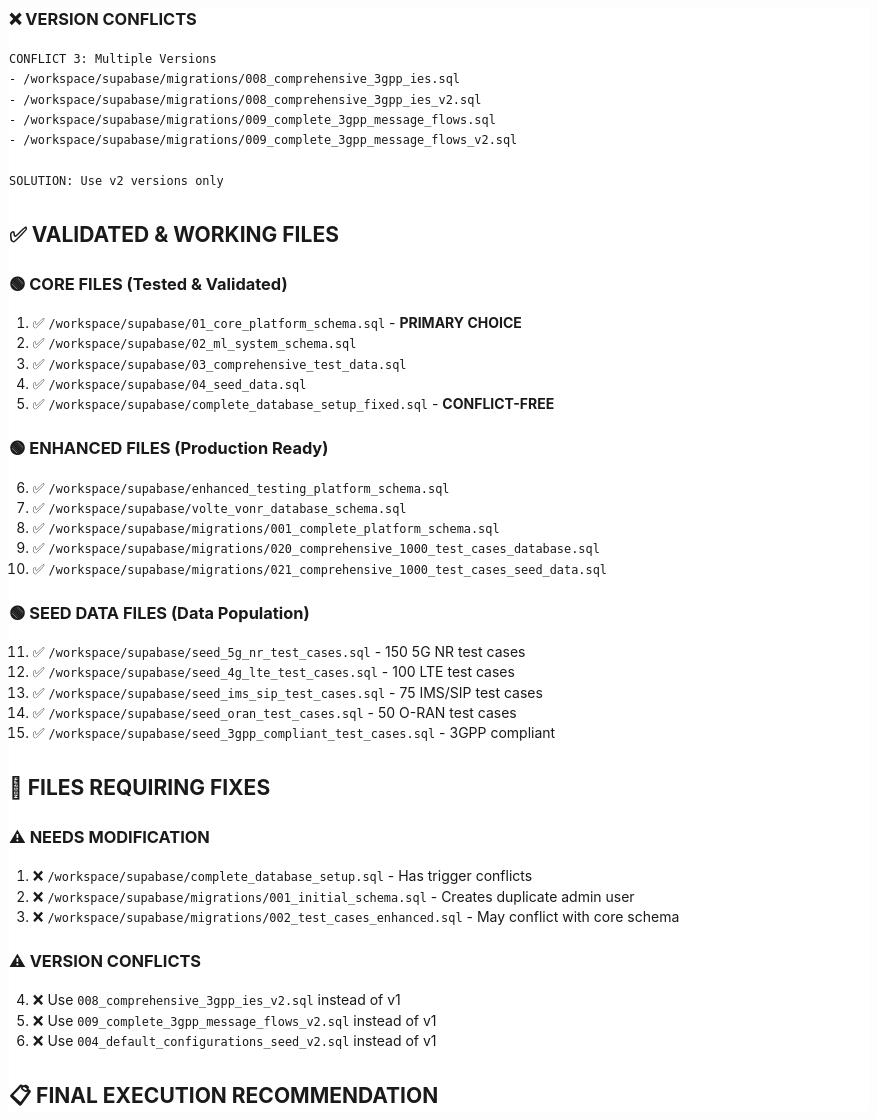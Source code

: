 ### **❌ VERSION CONFLICTS**
```
CONFLICT 3: Multiple Versions
- /workspace/supabase/migrations/008_comprehensive_3gpp_ies.sql
- /workspace/supabase/migrations/008_comprehensive_3gpp_ies_v2.sql
- /workspace/supabase/migrations/009_complete_3gpp_message_flows.sql  
- /workspace/supabase/migrations/009_complete_3gpp_message_flows_v2.sql

SOLUTION: Use v2 versions only
```

## ✅ **VALIDATED & WORKING FILES**

### **🟢 CORE FILES (Tested & Validated)**
1. ✅ `/workspace/supabase/01_core_platform_schema.sql` - **PRIMARY CHOICE**
2. ✅ `/workspace/supabase/02_ml_system_schema.sql`
3. ✅ `/workspace/supabase/03_comprehensive_test_data.sql`
4. ✅ `/workspace/supabase/04_seed_data.sql`
5. ✅ `/workspace/supabase/complete_database_setup_fixed.sql` - **CONFLICT-FREE**

### **🟢 ENHANCED FILES (Production Ready)**
6. ✅ `/workspace/supabase/enhanced_testing_platform_schema.sql`
7. ✅ `/workspace/supabase/volte_vonr_database_schema.sql`
8. ✅ `/workspace/supabase/migrations/001_complete_platform_schema.sql`
9. ✅ `/workspace/supabase/migrations/020_comprehensive_1000_test_cases_database.sql`
10. ✅ `/workspace/supabase/migrations/021_comprehensive_1000_test_cases_seed_data.sql`

### **🟢 SEED DATA FILES (Data Population)**
11. ✅ `/workspace/supabase/seed_5g_nr_test_cases.sql` - 150 5G NR test cases
12. ✅ `/workspace/supabase/seed_4g_lte_test_cases.sql` - 100 LTE test cases  
13. ✅ `/workspace/supabase/seed_ims_sip_test_cases.sql` - 75 IMS/SIP test cases
14. ✅ `/workspace/supabase/seed_oran_test_cases.sql` - 50 O-RAN test cases
15. ✅ `/workspace/supabase/seed_3gpp_compliant_test_cases.sql` - 3GPP compliant

## 🔧 **FILES REQUIRING FIXES**

### **⚠️ NEEDS MODIFICATION**
1. ❌ `/workspace/supabase/complete_database_setup.sql` - Has trigger conflicts
2. ❌ `/workspace/supabase/migrations/001_initial_schema.sql` - Creates duplicate admin user
3. ❌ `/workspace/supabase/migrations/002_test_cases_enhanced.sql` - May conflict with core schema

### **⚠️ VERSION CONFLICTS**
4. ❌ Use `008_comprehensive_3gpp_ies_v2.sql` instead of v1
5. ❌ Use `009_complete_3gpp_message_flows_v2.sql` instead of v1
6. ❌ Use `004_default_configurations_seed_v2.sql` instead of v1

## 📋 **FINAL EXECUTION RECOMMENDATION**
